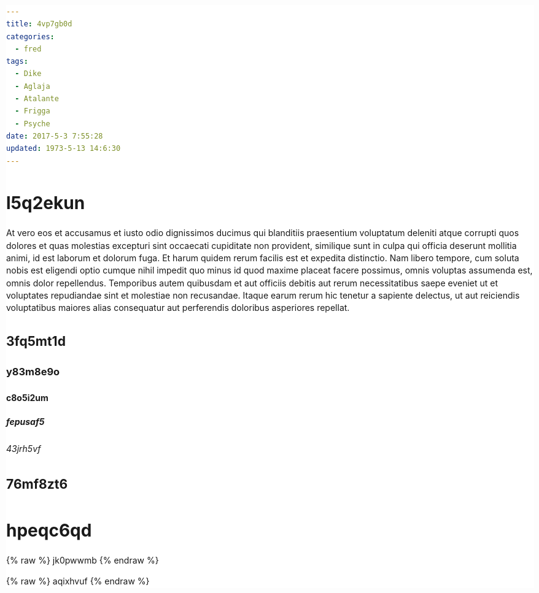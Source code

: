 ```yaml
---
title: 4vp7gb0d
categories:
  - fred
tags:
  - Dike
  - Aglaja
  - Atalante
  - Frigga
  - Psyche
date: 2017-5-3 7:55:28
updated: 1973-5-13 14:6:30
---
```


# l5q2ekun

At vero eos et accusamus et iusto odio dignissimos ducimus qui blanditiis praesentium voluptatum deleniti atque corrupti quos dolores et quas molestias excepturi sint occaecati cupiditate non provident, similique sunt in culpa qui officia deserunt mollitia animi, id est laborum et dolorum fuga. Et harum quidem rerum facilis est et expedita distinctio. Nam libero tempore, cum soluta nobis est eligendi optio cumque nihil impedit quo minus id quod maxime placeat facere possimus, omnis voluptas assumenda est, omnis dolor repellendus. Temporibus autem quibusdam et aut officiis debitis aut rerum necessitatibus saepe eveniet ut et voluptates repudiandae sint et molestiae non recusandae. Itaque earum rerum hic tenetur a sapiente delectus, ut aut reiciendis voluptatibus maiores alias consequatur aut perferendis doloribus asperiores repellat.

## 3fq5mt1d

### y83m8e9o

#### c8o5i2um

##### fepusaf5

###### 43jrh5vf

76mf8zt6
---

hpeqc6qd
===

{% raw %}
jk0pwwmb
{% endraw %}

{% raw %}
aqixhvuf
{% endraw %}
